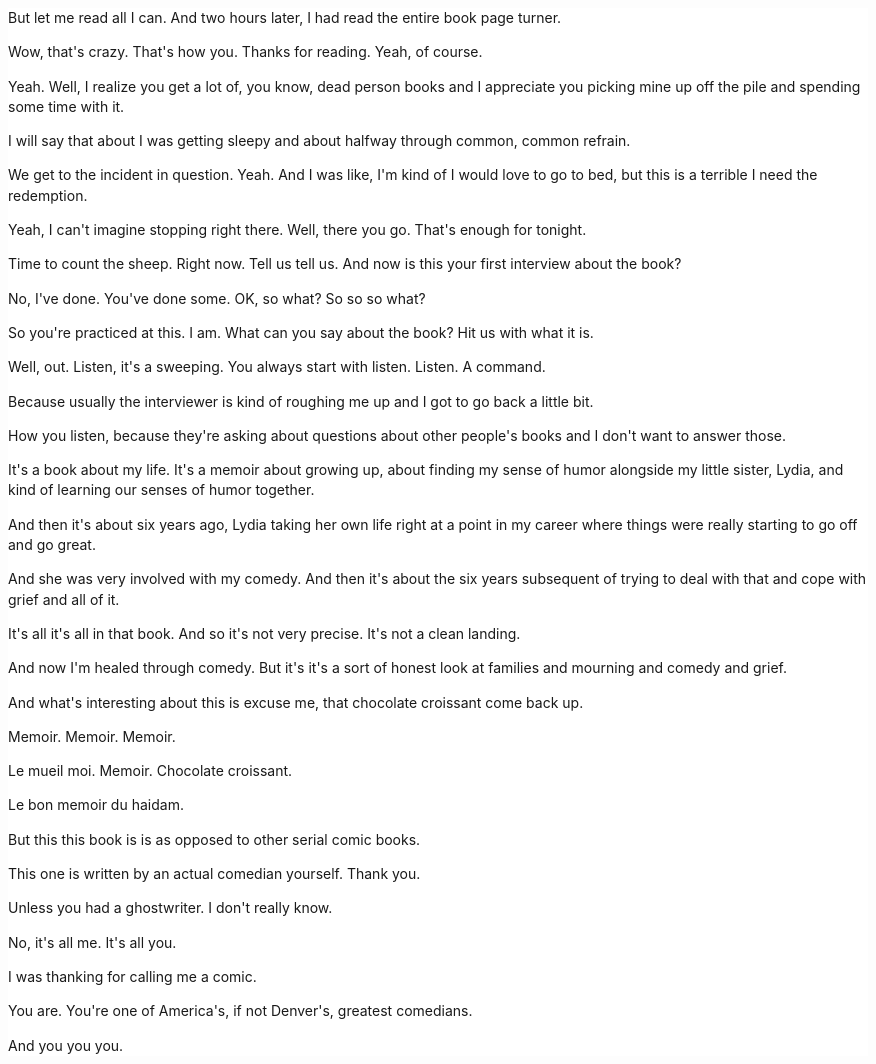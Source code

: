But let me read all I can. And two hours later, I had read the entire book page turner.

Wow, that's crazy. That's how you. Thanks for reading. Yeah, of course.

Yeah. Well, I realize you get a lot of, you know, dead person books and I appreciate you picking mine up off the pile and spending some time with it.

I will say that about I was getting sleepy and about halfway through common, common refrain.

We get to the incident in question. Yeah. And I was like, I'm kind of I would love to go to bed, but this is a terrible I need the redemption.

Yeah, I can't imagine stopping right there. Well, there you go. That's enough for tonight.

Time to count the sheep. Right now. Tell us tell us. And now is this your first interview about the book?

No, I've done. You've done some. OK, so what? So so so what?

So you're practiced at this. I am. What can you say about the book? Hit us with what it is.

Well, out. Listen, it's a sweeping. You always start with listen. Listen. A command.

Because usually the interviewer is kind of roughing me up and I got to go back a little bit.

How you listen, because they're asking about questions about other people's books and I don't want to answer those.

It's a book about my life. It's a memoir about growing up, about finding my sense of humor alongside my little sister, Lydia, and kind of learning our senses of humor together.

And then it's about six years ago, Lydia taking her own life right at a point in my career where things were really starting to go off and go great.

And she was very involved with my comedy. And then it's about the six years subsequent of trying to deal with that and cope with grief and all of it.

It's all it's all in that book. And so it's not very precise. It's not a clean landing.

And now I'm healed through comedy. But it's it's a sort of honest look at families and mourning and comedy and grief.

And what's interesting about this is excuse me, that chocolate croissant come back up.

Memoir. Memoir. Memoir.

Le mueil moi. Memoir. Chocolate croissant.

Le bon memoir du haidam.

But this this book is is as opposed to other serial comic books.

This one is written by an actual comedian yourself. Thank you.

Unless you had a ghostwriter. I don't really know.

No, it's all me. It's all you.

I was thanking for calling me a comic.

You are. You're one of America's, if not Denver's, greatest comedians.

And you you you.
